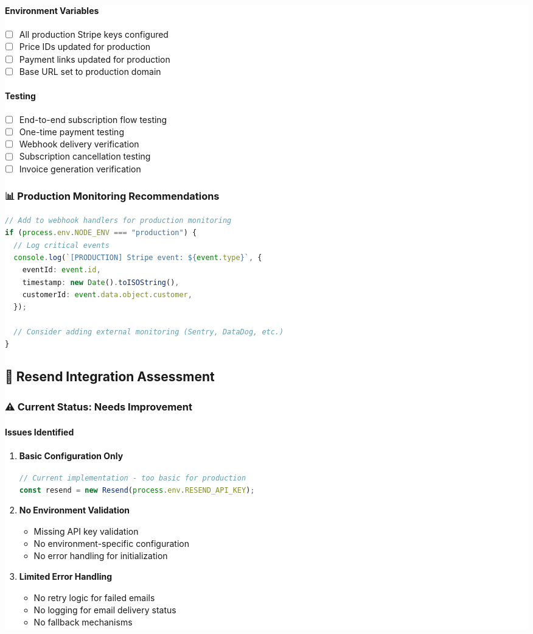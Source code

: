#### Environment Variables

- [ ] All production Stripe keys configured
- [ ] Price IDs updated for production
- [ ] Payment links updated for production
- [ ] Base URL set to production domain

#### Testing

- [ ] End-to-end subscription flow testing
- [ ] One-time payment testing
- [ ] Webhook delivery verification
- [ ] Subscription cancellation testing
- [ ] Invoice generation verification

### 📊 **Production Monitoring Recommendations**

```typescript
// Add to webhook handlers for production monitoring
if (process.env.NODE_ENV === "production") {
  // Log critical events
  console.log(`[PRODUCTION] Stripe event: ${event.type}`, {
    eventId: event.id,
    timestamp: new Date().toISOString(),
    customerId: event.data.object.customer,
  });

  // Consider adding external monitoring (Sentry, DataDog, etc.)
}
```

## 📧 Resend Integration Assessment

### ⚠️ **Current Status: Needs Improvement**

#### Issues Identified

1. **Basic Configuration Only**

   ```typescript
   // Current implementation - too basic for production
   const resend = new Resend(process.env.RESEND_API_KEY);
   ```

2. **No Environment Validation**

   - Missing API key validation
   - No environment-specific configuration
   - No error handling for initialization

3. **Limited Error Handling**
   - No retry logic for failed emails
   - No logging for email delivery status
   - No fallback mechanisms
